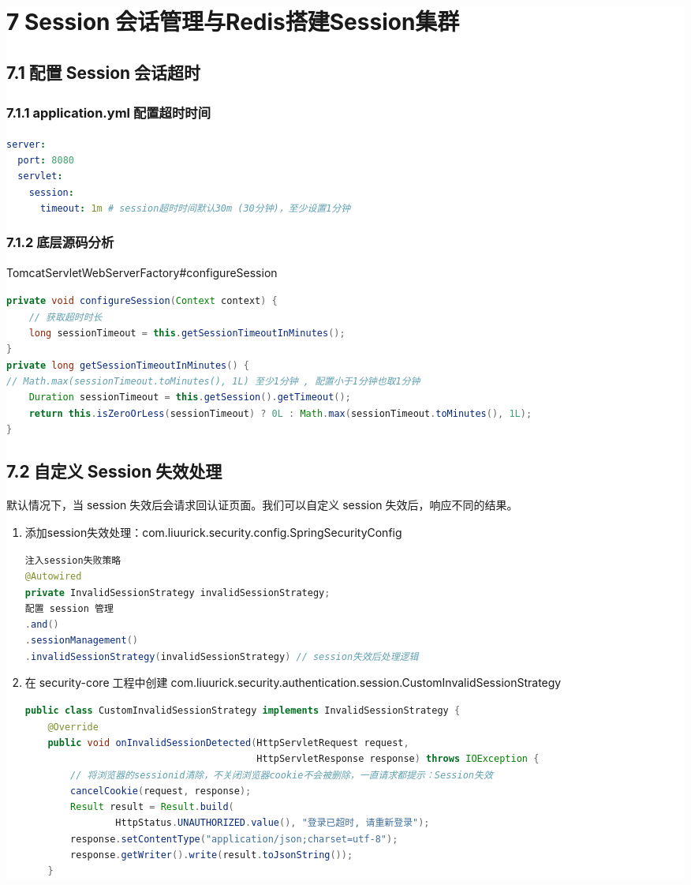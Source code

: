 
# 7 Session 会话管理与Redis搭建Session集群

## 7.1 配置 Session 会话超时

### 7.1.1 application.yml 配置超时时间

```yml
server:
  port: 8080
  servlet:
    session:
      timeout: 1m # session超时时间默认30m (30分钟)，至少设置1分钟
```





### 7.1.2 底层源码分析 

TomcatServletWebServerFactory#configureSession

```java
private void configureSession(Context context) {
	// 获取超时时长
	long sessionTimeout = this.getSessionTimeoutInMinutes();
}
private long getSessionTimeoutInMinutes() {
// Math.max(sessionTimeout.toMinutes(), 1L) 至少1分钟 , 配置小于1分钟也取1分钟
	Duration sessionTimeout = this.getSession().getTimeout();
	return this.isZeroOrLess(sessionTimeout) ? 0L : Math.max(sessionTimeout.toMinutes(), 1L);
}
```



## 7.2 自定义 Session 失效处理

默认情况下，当 session 失效后会请求回认证页面。我们可以自定义 session 失效后，响应不同的结果。 

1. 添加session失效处理：com.liuurick.security.config.SpringSecurityConfig

   ```java
   注入session失败策略
   @Autowired
   private InvalidSessionStrategy invalidSessionStrategy;
   配置 session 管理
   .and()
   .sessionManagement()
   .invalidSessionStrategy(invalidSessionStrategy) // session失效后处理逻辑
   ```

2. 在 security-core 工程中创建 com.liuurick.security.authentication.session.CustomInvalidSessionStrategy

   ```java
   public class CustomInvalidSessionStrategy implements InvalidSessionStrategy {
       @Override
       public void onInvalidSessionDetected(HttpServletRequest request,
                                            HttpServletResponse response) throws IOException {
           // 将浏览器的sessionid清除，不关闭浏览器cookie不会被删除，一直请求都提示：Session失效
           cancelCookie(request, response);
           Result result = Result.build(
                   HttpStatus.UNAUTHORIZED.value(), "登录已超时, 请重新登录");
           response.setContentType("application/json;charset=utf-8");
           response.getWriter().write(result.toJsonString());
       }
   
   ```